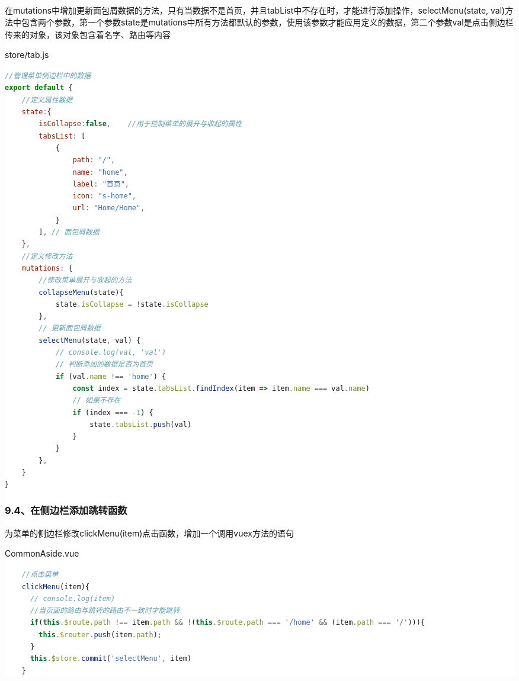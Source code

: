 在mutations中增加更新面包屑数据的方法，只有当数据不是首页，并且tabList中不存在时，才能进行添加操作，selectMenu(state, val)方法中包含两个参数，第一个参数state是mutations中所有方法都默认的参数，使用该参数才能应用定义的数据，第二个参数val是点击侧边栏传来的对象，该对象包含着名字、路由等内容

store/tab.js

```js
//管理菜单侧边栏中的数据
export default {
    //定义属性数据
    state:{
        isCollapse:false,    //用于控制菜单的展开与收起的属性
        tabsList: [
            {
                path: "/",
                name: "home",
                label: "首页",
                icon: "s-home",
                url: "Home/Home",
            }
        ], // 面包屑数据
    },
    //定义修改方法
    mutations: {
        //修改菜单展开与收起的方法
        collapseMenu(state){
            state.isCollapse = !state.isCollapse
        },
        // 更新面包屑数据
        selectMenu(state, val) {
            // console.log(val, 'val')
            // 判断添加的数据是否为首页
            if (val.name !== 'home') {
                const index = state.tabsList.findIndex(item => item.name === val.name)
                // 如果不存在
                if (index === -1) {
                    state.tabsList.push(val)
                }
            }
        },
    }
}
```

### 9.4、在侧边栏添加跳转函数

为菜单的侧边栏修改clickMenu(item)点击函数，增加一个调用vuex方法的语句

CommonAside.vue

```js
	//点击菜单
    clickMenu(item){
      // console.log(item)
      //当页面的路由与跳转的路由不一致时才能跳转
      if(this.$route.path !== item.path && !(this.$route.path === '/home' && (item.path === '/'))){
        this.$router.push(item.path);
      }
      this.$store.commit('selectMenu', item)
    }
```
